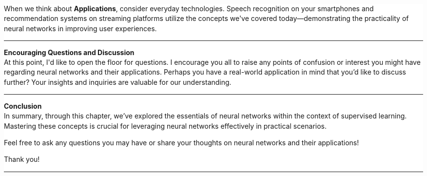 When we think about **Applications**, consider everyday technologies. Speech recognition on your smartphones and recommendation systems on streaming platforms utilize the concepts we've covered today—demonstrating the practicality of neural networks in improving user experiences.

---

**Encouraging Questions and Discussion**  
At this point, I'd like to open the floor for questions. I encourage you all to raise any points of confusion or interest you might have regarding neural networks and their applications. Perhaps you have a real-world application in mind that you’d like to discuss further? Your insights and inquiries are valuable for our understanding.

---

**Conclusion**  
In summary, through this chapter, we’ve explored the essentials of neural networks within the context of supervised learning. Mastering these concepts is crucial for leveraging neural networks effectively in practical scenarios. 

Feel free to ask any questions you may have or share your thoughts on neural networks and their applications! 

Thank you!

---

